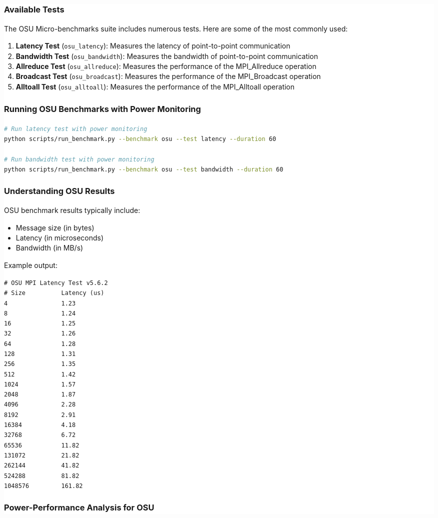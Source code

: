 ### Available Tests

The OSU Micro-benchmarks suite includes numerous tests. Here are some of the most commonly used:

1. **Latency Test** (`osu_latency`): Measures the latency of point-to-point communication
2. **Bandwidth Test** (`osu_bandwidth`): Measures the bandwidth of point-to-point communication
3. **Allreduce Test** (`osu_allreduce`): Measures the performance of the MPI_Allreduce operation
4. **Broadcast Test** (`osu_broadcast`): Measures the performance of the MPI_Broadcast operation
5. **Alltoall Test** (`osu_alltoall`): Measures the performance of the MPI_Alltoall operation

### Running OSU Benchmarks with Power Monitoring

```bash
# Run latency test with power monitoring
python scripts/run_benchmark.py --benchmark osu --test latency --duration 60

# Run bandwidth test with power monitoring
python scripts/run_benchmark.py --benchmark osu --test bandwidth --duration 60
```

### Understanding OSU Results

OSU benchmark results typically include:

- Message size (in bytes)
- Latency (in microseconds)
- Bandwidth (in MB/s)

Example output:
```
# OSU MPI Latency Test v5.6.2
# Size          Latency (us)
4               1.23
8               1.24
16              1.25
32              1.26
64              1.28
128             1.31
256             1.35
512             1.42
1024            1.57
2048            1.87
4096            2.28
8192            2.91
16384           4.18
32768           6.72
65536           11.82
131072          21.82
262144          41.82
524288          81.82
1048576         161.82
```

### Power-Performance Analysis for OSU
